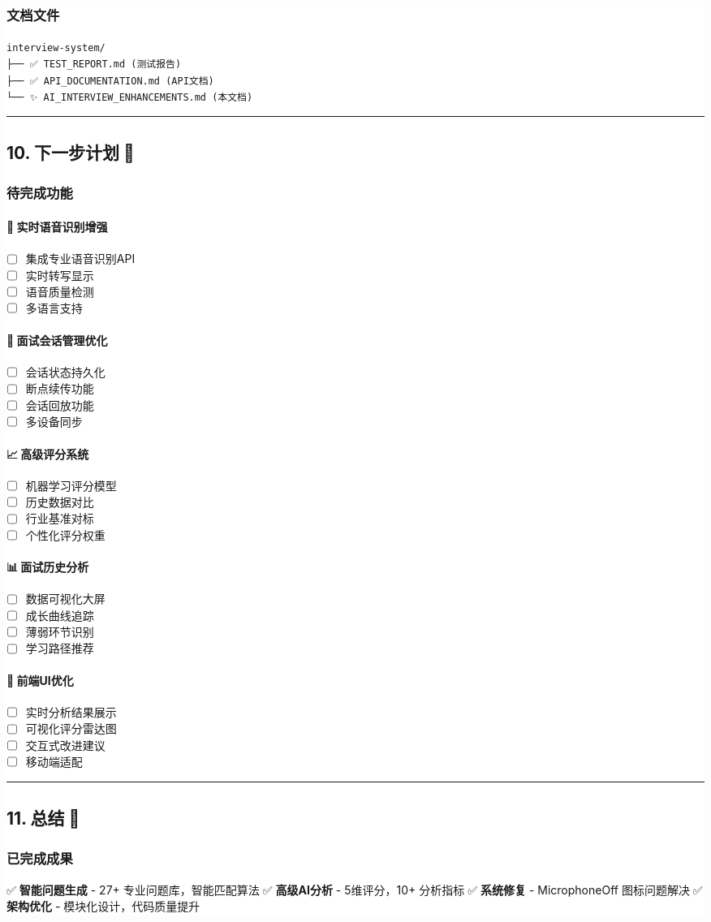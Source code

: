### 文档文件
```
interview-system/
├── ✅ TEST_REPORT.md (测试报告)
├── ✅ API_DOCUMENTATION.md (API文档)
└── ✨ AI_INTERVIEW_ENHANCEMENTS.md (本文档)
```

---

## 10. 下一步计划 🚀

### 待完成功能

#### 🎤 实时语音识别增强
- [ ] 集成专业语音识别API
- [ ] 实时转写显示
- [ ] 语音质量检测
- [ ] 多语言支持

#### 📝 面试会话管理优化
- [ ] 会话状态持久化
- [ ] 断点续传功能
- [ ] 会话回放功能
- [ ] 多设备同步

#### 📈 高级评分系统
- [ ] 机器学习评分模型
- [ ] 历史数据对比
- [ ] 行业基准对标
- [ ] 个性化评分权重

#### 📊 面试历史分析
- [ ] 数据可视化大屏
- [ ] 成长曲线追踪
- [ ] 薄弱环节识别
- [ ] 学习路径推荐

#### 🎨 前端UI优化
- [ ] 实时分析结果展示
- [ ] 可视化评分雷达图
- [ ] 交互式改进建议
- [ ] 移动端适配

---

## 11. 总结 📝

### 已完成成果
✅ **智能问题生成** - 27+ 专业问题库，智能匹配算法
✅ **高级AI分析** - 5维评分，10+ 分析指标
✅ **系统修复** - MicrophoneOff 图标问题解决
✅ **架构优化** - 模块化设计，代码质量提升
